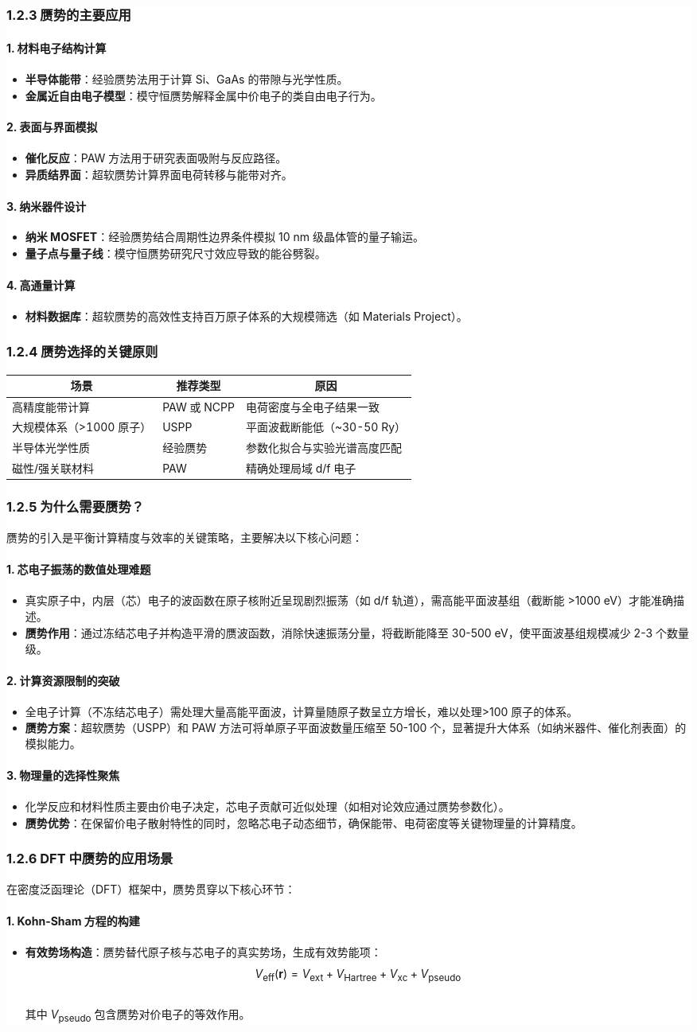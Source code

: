 ### 1.2.3 赝势的主要应用
#### 1. 材料电子结构计算
- **半导体能带**：经验赝势法用于计算 Si、GaAs 的带隙与光学性质。  
- **金属近自由电子模型**：模守恒赝势解释金属中价电子的类自由电子行为。

#### 2. 表面与界面模拟
- **催化反应**：PAW 方法用于研究表面吸附与反应路径。  
- **异质结界面**：超软赝势计算界面电荷转移与能带对齐。

#### 3. 纳米器件设计
- **纳米 MOSFET**：经验赝势结合周期性边界条件模拟 10 nm 级晶体管的量子输运。  
- **量子点与量子线**：模守恒赝势研究尺寸效应导致的能谷劈裂。

#### 4. 高通量计算
- **材料数据库**：超软赝势的高效性支持百万原子体系的大规模筛选（如 Materials Project）。

### 1.2.4 赝势选择的关键原则
| **场景**                 | **推荐类型** | **原因**                     |
| ------------------------ | ------------ | ---------------------------- |
| 高精度能带计算           | PAW 或 NCPP  | 电荷密度与全电子结果一致     |
| 大规模体系（>1000 原子） | USPP         | 平面波截断能低（~30-50 Ry）  |
| 半导体光学性质           | 经验赝势     | 参数化拟合与实验光谱高度匹配 |
| 磁性/强关联材料          | PAW          | 精确处理局域 d/f 电子        |

### 1.2.5 为什么需要赝势？
赝势的引入是平衡计算精度与效率的关键策略，主要解决以下核心问题：

#### 1. 芯电子振荡的数值处理难题
   - 真实原子中，内层（芯）电子的波函数在原子核附近呈现剧烈振荡（如 d/f 轨道），需高能平面波基组（截断能 >1000 eV）才能准确描述。  
   - **赝势作用**：通过冻结芯电子并构造平滑的赝波函数，消除快速振荡分量，将截断能降至 30-500 eV，使平面波基组规模减少 2-3 个数量级。

#### 2. 计算资源限制的突破
   - 全电子计算（不冻结芯电子）需处理大量高能平面波，计算量随原子数呈立方增长，难以处理>100 原子的体系。  
   - **赝势方案**：超软赝势（USPP）和 PAW 方法可将单原子平面波数量压缩至 50-100 个，显著提升大体系（如纳米器件、催化剂表面）的模拟能力。

#### 3. 物理量的选择性聚焦
   - 化学反应和材料性质主要由价电子决定，芯电子贡献可近似处理（如相对论效应通过赝势参数化）。  
   - **赝势优势**：在保留价电子散射特性的同时，忽略芯电子动态细节，确保能带、电荷密度等关键物理量的计算精度。

### 1.2.6 DFT 中赝势的应用场景
在密度泛函理论（DFT）框架中，赝势贯穿以下核心环节：

#### 1. Kohn-Sham 方程的构建
   - **有效势场构造**：赝势替代原子核与芯电子的真实势场，生成有效势能项：  
     $$      V_{\text{eff}}(\mathbf{r}) = V_{\text{ext}} + V_{\text{Hartree}} + V_{\text{xc}} + V_{\text{pseudo}}      $$  
     其中 $V_{\text{pseudo}}$ 包含赝势对价电子的等效作用。
